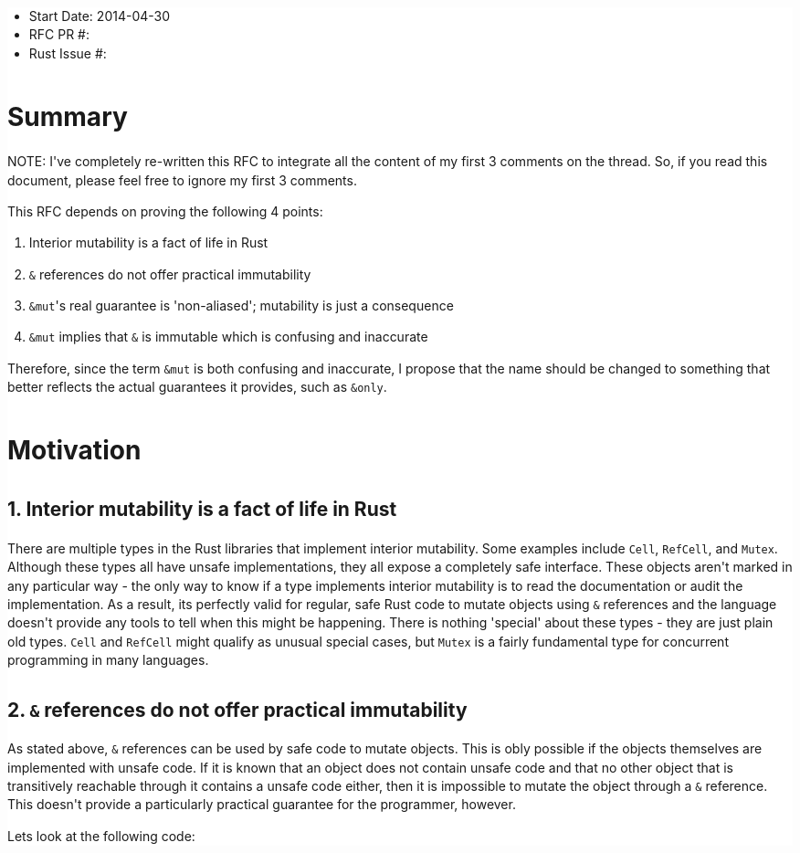 - Start Date: 2014-04-30
- RFC PR #: 
- Rust Issue #: 

# Summary

NOTE: I've completely re-written this RFC to integrate all the content of my
first 3 comments on the thread. So, if you read this document, please feel free
to ignore my first 3 comments.

This RFC depends on proving the following 4 points:

1. Interior mutability is a fact of life in Rust

2. `&` references do not offer practical immutability

3. `&mut`'s real guarantee is 'non-aliased'; mutability is just a consequence

4. `&mut` implies that `&` is immutable which is confusing and inaccurate

Therefore, since the term `&mut` is both confusing and inaccurate, I propose
that the name should be changed to something that better reflects the actual
guarantees it provides, such as `&only`.

# Motivation

## 1. Interior mutability is a fact of life in Rust

There are multiple types in the Rust libraries that implement interior
mutability. Some examples include `Cell`, `RefCell`, and `Mutex`. Although
these types all have unsafe implementations, they all expose a completely safe
interface. These objects aren't marked in any particular way - the only way to
know if a type implements interior mutability is to read the documentation or
audit the implementation. As a result, its perfectly valid for regular, safe
Rust code to mutate objects using `&` references and the language doesn't
provide any tools to tell when this might be happening. There is nothing
'special' about these types - they are just plain old types. `Cell` and
`RefCell` might qualify as unusual special cases, but `Mutex` is a fairly
fundamental type for concurrent programming in many languages.

## 2. `&` references do not offer practical immutability

As stated above, `&` references can be used by safe code to mutate objects.
This is obly possible if the objects themselves are implemented with unsafe
code. If it is known that an object does not contain unsafe code and that no 
other object that is transitively reachable through it contains a unsafe code 
either, then it is impossible to mutate the object through a `&` reference.
This doesn't provide a particularly practical guarantee for the programmer, 
however.

Lets look at the following code:

